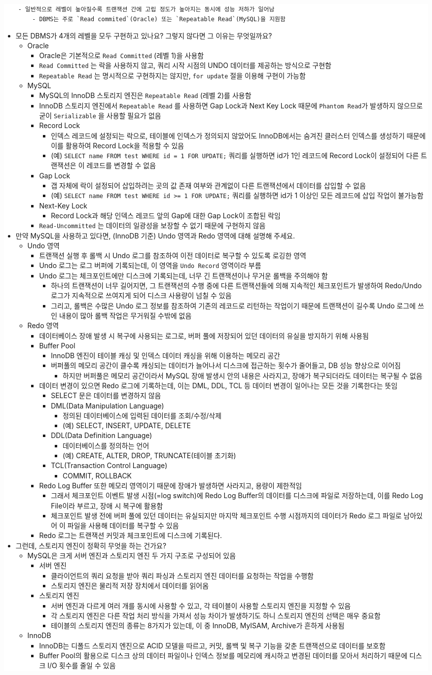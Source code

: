         - 일반적으로 레벨이 높아질수록 트랜잭션 간에 고립 정도가 높아지는 동시에 성능 저하가 일어남
            - DBMS는 주로 `Read commited`(Oracle) 또는 `Repeatable Read`(MySQL)을 지원함
- 모든 DBMS가 4개의 레벨을 모두 구현하고 있나요? 그렇지 않다면 그 이유는 무엇일까요?
    - Oracle
        - Oracle은 기본적으로 `Read Committed` (레벨 1)을 사용함
        - `Read Committed` 는 락을 사용하지 않고, 쿼리 시작 시점의 UNDO 데이터를 제공하는 방식으로 구현함
        - `Repeatable Read` 는 명시적으로 구현하지는 않지만, `for update` 절을 이용해 구현이 가능함
    - MySQL
        - MySQL의 InnoDB 스토리지 엔진은 `Repeatable Read` (레벨 2)를 사용함
        - InnoDB 스토리지 엔진에서 `Repeatable Read` 를 사용하면 Gap Lock과 Next Key Lock 때문에 `Phantom Read`가 발생하지 않으므로 굳이 `Serializable` 을 사용할 필요가 없음
        - Record Lock
            - 인덱스 레코드에 설정되는 락으로, 테이블에 인덱스가 정의되지 않았어도 InnoDB에서는 숨겨진 클러스터 인덱스를 생성하기 때문에 이를 활용하여 Record Lock을 적용할 수 있음
            - (예) `SELECT name FROM test WHERE id = 1 FOR UPDATE;` 쿼리를 실행하면 id가 1인 레코드에 Record Lock이 설정되어 다른 트랜잭션은 이 레코드를 변경할 수 없음
        - Gap Lock
            - 갭 자체에 락이 설정되어 삽입하려는 곳의 값 존재 여부와 관계없이 다른 트랜잭션에서 데이터를 삽입할 수 없음
            - (예) `SELECT name FROM test WHERE id >= 1 FOR UPDATE;`  쿼리를 실행하면 id가 1 이상인 모든 레코드에 삽입 작업이 불가능함
        - Next-Key Lock
            - Record Lock과 해당 인덱스 레코드 앞의 Gap에 대한 Gap Lock이 조합된 락임
        - `Read-Uncommitted` 는 데이터의 일광성을 보장할 수 없기 때문에 구현하지 않음
- 만약 MySQL을 사용하고 있다면, (InnoDB 기준) Undo 영역과 Redo 영역에 대해 설명해 주세요.
    - Undo 영역
        - 트랜잭션 실행 후 롤백 시 Undo 로그를 참조하여 이전 데이터로 복구할 수 있도록 로깅한 영역
        - Undo 로그는 로그 버퍼에 기록되는데, 이 영역을 `Undo Record` 영역이라 부름
        - Undo 로그는 체크포인트에만 디스크에 기록되는데, 너무 긴 트랜잭션이나 무거운 롤백을 주의해야 함
            - 하나의 트랜잭션이 너무 길어지면, 그 트랜잭션의 수행 중에 다른 트랜잭션들에 의해 지속적인 체크포인트가 발생하여 Redo/Undo 로그가 지속적으로 쓰여지게 되어 디스크 사용량이 넘칠 수 있음
            - 그리고, 롤백은 수많은 Undo 로그 정보를 참조하여 기존의 레코드로 리턴하는 작업이기 때문에 트랜잭션이 길수록 Undo 로그에 쓰인 내용이 많아 롤백 작업은 무거워질 수밖에 없음
    - Redo 영역
        - 데이터베이스 장애 발생 시 복구에 사용되는 로그로, 버퍼 풀에 저장되어 있던 데이터의 유실을 방지하기 위해 사용됨
        - Buffer Pool
            - InnoDB 엔진이 테이블 캐싱 및 인덱스 데이터 캐싱을 위해 이용하는 메모리 공간
            - 버퍼풀의 메모리 공간이 클수록 캐싱되는 데이터가 늘어나서 디스크에 접근하는 횟수가 줄어들고, DB 성능 향상으로 이어짐
                - 하지만 버퍼풀은 메모리 공간이라서 MySQL 장애 발생시 안의 내용은 사라지고, 장애가 복구되더라도 데이터는 복구될 수 없음
        - 데이터 변경이 있으면 Redo 로그에 기록하는데, 이는 DML, DDL, TCL 등 데이터 변경이 일어나는 모든 것을 기록한다는 뜻임
            - SELECT 문은 데이터를 변경하지 않음
            - DML(Data Manipulation Language)
                - 정의된 데이터베이스에 입력된 데이터를 조회/수정/삭제
                - (예) SELECT, INSERT, UPDATE, DELETE
            - DDL(Data Definition Language)
                - 데이터베이스를 정의하는 언어
                - (예) CREATE, ALTER, DROP, TRUNCATE(테이블 초기화)
            - TCL(Transaction Control Language)
                - COMMIT, ROLLBACK
        - Redo Log Buffer 또한 메모리 영역이기 때문에 장애가 발생하면 사라지고, 용량이 제한적임
            - 그래서 체크포인트 이벤트 발생 시점(=log switch)에 Redo Log Buffer의 데이터를 디스크에 파일로 저장하는데, 이를 Redo Log File이라 부르고, 장애 시 복구에 활용함
            - 체크포인트 발생 전에 버퍼 풀에 있던 데이터는 유실되지만 마지막 체크포인트 수행 시점까지의 데이터가 Redo 로그 파일로 남아있어 이 파일을 사용해 데이터를 복구할 수 있음
        - Redo 로그는 트랜잭션 커밋과 체크포인트에 디스크에 기록된다.
- 그런데, 스토리지 엔진이 정확히 무엇을 하는 건가요?
    - MySQL은 크게 서버 엔진과 스토리지 엔진 두 가지 구조로 구성되어 있음
        - 서버 엔진
            - 클라이언트의 쿼리 요청을 받아 쿼리 파싱과 스토리지 엔진 데이터를 요청하는 작업을 수행함
            - 스토리지 엔진은 물리적 저장 장치에서 데이터를 읽어옴
        - 스토리지 엔진
            - 서버 엔진과 다르게 여러 개를 동시에 사용할 수 있고, 각 테이블이 사용할 스토리지 엔진을 지정할 수 있음
            - 각 스토리지 엔진은 다른 작업 처리 방식을 가져서 성능 차이가 발생하기도 하니 스토리지 엔진의 선택은 매우 중요함
            - 테이블의 스토리지 엔진의 종류는 8가지가 있는데, 이 중 InnoDB, MyISAM, Archive가 흔하게 사용됨
    - InnoDB
        - InnoDB는 디폴드 스토리지 엔진으로 ACID 모델을 따르고, 커밋, 롤백 및 복구 기능을 갖춘 트랜잭션으로 데이터를 보호함
        - Buffer Pool의 활용으로 디스크 상의 데이터 파일이나 인덱스 정보를 메모리에 캐시하고 변경된 데이터를 모아서 처리하기 때문에 디스크 I/O 횟수를 줄일 수 있음